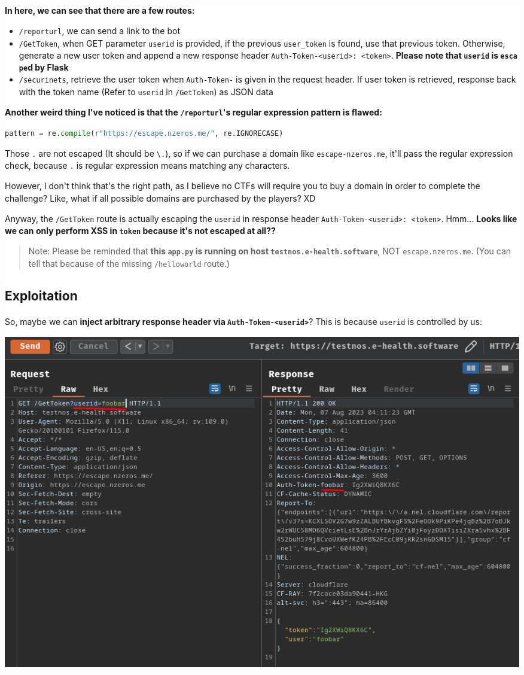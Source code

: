 **In here, we can see that there are a few routes:**
- `/reporturl`, we can send a link to the bot
- `/GetToken`, when GET parameter `userid` is provided, if the previous `user_token` is found, use that previous token. Otherwise, generate a new user token and append a new response header `Auth-Token-<userid>: <token>`. **Please note that `userid` is `escape`d by Flask**
- `/securinets`, retrieve the user token when `Auth-Token-` is given in the request header. If user token is retrieved, response back with the token name (Refer to `userid` in `/GetToken`) as JSON data

**Another weird thing I've noticed is that the `/reporturl`'s regular expression pattern is flawed:** 
```python
pattern = re.compile(r"https://escape.nzeros.me/", re.IGNORECASE)
```

Those `.` are not escaped (It should be `\.`), so if we can purchase a domain like `escape-nzeros.me`, it'll pass the regular expression check, because `.` is regular expression means matching any characters.

However, I don't think that's the right path, as I believe no CTFs will require you to buy a domain in order to complete the challenge? Like, what if all possible domains are purchased by the players? XD 

Anyway, the `/GetToken` route is actually escaping the `userid` in response header `Auth-Token-<userid>: <token>`. Hmm... **Looks like we can only perform XSS in `token` because it's not escaped at all??**

> Note: Please be reminded that **this `app.py` is running on host `testnos.e-health.software`**, NOT `escape.nzeros.me`. (You can tell that because of the missing `/helloworld` route.)

## Exploitation

So, maybe we can **inject arbitrary response header via  `Auth-Token-<userid>`**? This is because `userid` is controlled by us:

![](https://github.com/siunam321/CTF-Writeups/blob/main/Securinets-CTF-Quals-2023/images/Pasted%20image%2020230807121138.png)
